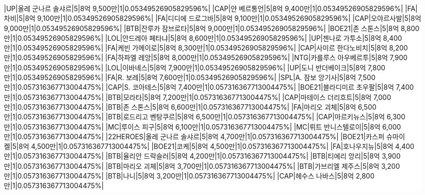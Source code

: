 |UP|올레 군나르 솔샤르|5|8억 9,500만|1|0.05349526905829596%|
|CAP|얀 베르통언|5|8억 9,400만|1|0.05349526905829596%|
|FA|차비|5|8억 9,100만|1|0.05349526905829596%|
|FA|디디에 드로그바|5|8억 9,100만|1|0.05349526905829596%|
|CAP|오야르사발|5|8억 9,000만|1|0.05349526905829596%|
|BTB|잔루카 잠브로타|5|8억 9,000만|1|0.05349526905829596%|
|BOE21|존 스톤스|5|8억 8,800만|1|0.05349526905829596%|
|LOL|안드레아 페타냐|5|8억 8,600만|1|0.05349526905829596%|
|UP|젠나로 가투소|5|8억 8,400만|1|0.05349526905829596%|
|FA|케빈 가메이로|5|8억 8,300만|1|0.05349526905829596%|
|CAP|사미르 한다노비치|5|8억 8,200만|1|0.05349526905829596%|
|FA|하파엘 레앙|5|8억 8,000만|1|0.05349526905829596%|
|NTG|카를루스 아우베르투|5|8억 7,900만|1|0.05349526905829596%|
|LOL|이바녜스|5|8억 7,900만|1|0.05349526905829596%|
|UP|도니 반더베이크|5|8억 7,800만|1|0.05349526905829596%|
|FA|R. 보레|5|8억 7,600만|1|0.05349526905829596%|
|SPL|A. 잠보 앙기사|5|8억 7,500만|1|0.057316367713004475%|
|CAP|S. 코아테스|5|8억 7,400만|1|0.057316367713004475%|
|BOE21|블라디미르 초우팔|5|8억 7,400만|1|0.057316367713004475%|
|BTB|모라타|5|8억 7,200만|1|0.057316367713004475%|
|CAP|마테이스 더리흐트|5|8억 7,000만|1|0.057316367713004475%|
|BTB|존 스톤스|5|8억 6,600만|1|0.057316367713004475%|
|FA|마리오 괴체|5|8억 6,500만|1|0.057316367713004475%|
|BTB|로드리고 벤탕쿠르|5|8억 6,500만|1|0.057316367713004475%|
|CAP|마르키뉴스|5|8억 6,300만|1|0.057316367713004475%|
|MC|루이스 피구|5|8억 6,100만|1|0.057316367713004475%|
|MC|뤼트 반니스텔로이|5|8억 6,000만|1|0.057316367713004475%|
|22HEROES|올레 군나르 솔샤르|5|8억 4,700만|1|0.057316367713004475%|
|BOE21|카스퍼 슈마이켈|5|8억 4,500만|1|0.057316367713004475%|
|BOE21|코케|5|8억 4,500만|1|0.057316367713004475%|
|FA|호나우지뉴|5|8억 4,400만|1|0.057316367713004475%|
|BTB|율리안 드락슬러|5|8억 4,200만|1|0.057316367713004475%|
|BTB|티에리 앙리|5|8억 3,900만|1|0.057316367713004475%|
|BTB|마리오 괴체|5|8억 3,700만|1|0.057316367713004475%|
|BTB|가브리엘 제주스|5|8억 3,200만|1|0.057316367713004475%|
|BTB|나니|5|8억 3,200만|1|0.057316367713004475%|
|CAP|헤수스 나바스|5|8억 2,800만|1|0.057316367713004475%|